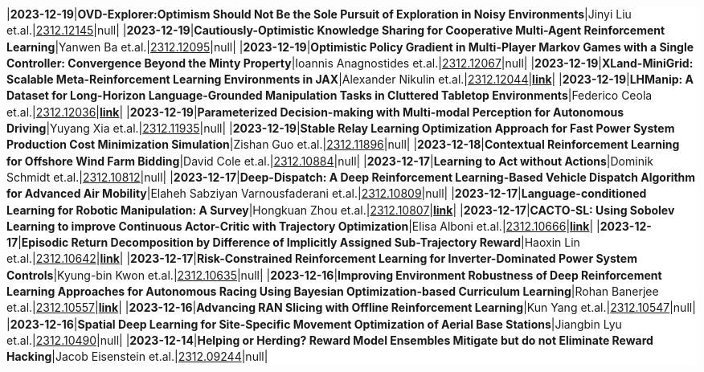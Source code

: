 |**2023-12-19**|**OVD-Explorer:Optimism Should Not Be the Sole Pursuit of Exploration in Noisy Environments**|Jinyi Liu et.al.|[2312.12145](http://arxiv.org/abs/2312.12145)|null|
|**2023-12-19**|**Cautiously-Optimistic Knowledge Sharing for Cooperative Multi-Agent Reinforcement Learning**|Yanwen Ba et.al.|[2312.12095](http://arxiv.org/abs/2312.12095)|null|
|**2023-12-19**|**Optimistic Policy Gradient in Multi-Player Markov Games with a Single Controller: Convergence Beyond the Minty Property**|Ioannis Anagnostides et.al.|[2312.12067](http://arxiv.org/abs/2312.12067)|null|
|**2023-12-19**|**XLand-MiniGrid: Scalable Meta-Reinforcement Learning Environments in JAX**|Alexander Nikulin et.al.|[2312.12044](http://arxiv.org/abs/2312.12044)|**[link](https://github.com/corl-team/xland-minigrid)**|
|**2023-12-19**|**LHManip: A Dataset for Long-Horizon Language-Grounded Manipulation Tasks in Cluttered Tabletop Environments**|Federico Ceola et.al.|[2312.12036](http://arxiv.org/abs/2312.12036)|**[link](https://github.com/fedeceola/lhmanip)**|
|**2023-12-19**|**Parameterized Decision-making with Multi-modal Perception for Autonomous Driving**|Yuyang Xia et.al.|[2312.11935](http://arxiv.org/abs/2312.11935)|null|
|**2023-12-19**|**Stable Relay Learning Optimization Approach for Fast Power System Production Cost Minimization Simulation**|Zishan Guo et.al.|[2312.11896](http://arxiv.org/abs/2312.11896)|null|
|**2023-12-18**|**Contextual Reinforcement Learning for Offshore Wind Farm Bidding**|David Cole et.al.|[2312.10884](http://arxiv.org/abs/2312.10884)|null|
|**2023-12-17**|**Learning to Act without Actions**|Dominik Schmidt et.al.|[2312.10812](http://arxiv.org/abs/2312.10812)|null|
|**2023-12-17**|**Deep-Dispatch: A Deep Reinforcement Learning-Based Vehicle Dispatch Algorithm for Advanced Air Mobility**|Elaheh Sabziyan Varnousfaderani et.al.|[2312.10809](http://arxiv.org/abs/2312.10809)|null|
|**2023-12-17**|**Language-conditioned Learning for Robotic Manipulation: A Survey**|Hongkuan Zhou et.al.|[2312.10807](http://arxiv.org/abs/2312.10807)|**[link](https://github.com/hk-zh/language-conditioned-robot-manipulation-models)**|
|**2023-12-17**|**CACTO-SL: Using Sobolev Learning to improve Continuous Actor-Critic with Trajectory Optimization**|Elisa Alboni et.al.|[2312.10666](http://arxiv.org/abs/2312.10666)|**[link](https://github.com/gianluigigrandesso/cacto)**|
|**2023-12-17**|**Episodic Return Decomposition by Difference of Implicitly Assigned Sub-Trajectory Reward**|Haoxin Lin et.al.|[2312.10642](http://arxiv.org/abs/2312.10642)|**[link](https://github.com/hxlyn3/diaster)**|
|**2023-12-17**|**Risk-Constrained Reinforcement Learning for Inverter-Dominated Power System Controls**|Kyung-bin Kwon et.al.|[2312.10635](http://arxiv.org/abs/2312.10635)|null|
|**2023-12-16**|**Improving Environment Robustness of Deep Reinforcement Learning Approaches for Autonomous Racing Using Bayesian Optimization-based Curriculum Learning**|Rohan Banerjee et.al.|[2312.10557](http://arxiv.org/abs/2312.10557)|**[link](https://github.com/prishita123/curriculum_rl_for_driving)**|
|**2023-12-16**|**Advancing RAN Slicing with Offline Reinforcement Learning**|Kun Yang et.al.|[2312.10547](http://arxiv.org/abs/2312.10547)|null|
|**2023-12-16**|**Spatial Deep Learning for Site-Specific Movement Optimization of Aerial Base Stations**|Jiangbin Lyu et.al.|[2312.10490](http://arxiv.org/abs/2312.10490)|null|
|**2023-12-14**|**Helping or Herding? Reward Model Ensembles Mitigate but do not Eliminate Reward Hacking**|Jacob Eisenstein et.al.|[2312.09244](http://arxiv.org/abs/2312.09244)|null|
